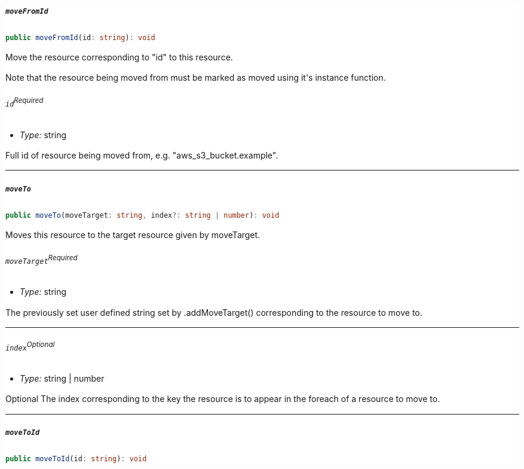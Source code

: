 
##### `moveFromId` <a name="moveFromId" id="@cdktf/provider-datadog.rumMetric.RumMetric.moveFromId"></a>

```typescript
public moveFromId(id: string): void
```

Move the resource corresponding to "id" to this resource.

Note that the resource being moved from must be marked as moved using it's instance function.

###### `id`<sup>Required</sup> <a name="id" id="@cdktf/provider-datadog.rumMetric.RumMetric.moveFromId.parameter.id"></a>

- *Type:* string

Full id of resource being moved from, e.g. "aws_s3_bucket.example".

---

##### `moveTo` <a name="moveTo" id="@cdktf/provider-datadog.rumMetric.RumMetric.moveTo"></a>

```typescript
public moveTo(moveTarget: string, index?: string | number): void
```

Moves this resource to the target resource given by moveTarget.

###### `moveTarget`<sup>Required</sup> <a name="moveTarget" id="@cdktf/provider-datadog.rumMetric.RumMetric.moveTo.parameter.moveTarget"></a>

- *Type:* string

The previously set user defined string set by .addMoveTarget() corresponding to the resource to move to.

---

###### `index`<sup>Optional</sup> <a name="index" id="@cdktf/provider-datadog.rumMetric.RumMetric.moveTo.parameter.index"></a>

- *Type:* string | number

Optional The index corresponding to the key the resource is to appear in the foreach of a resource to move to.

---

##### `moveToId` <a name="moveToId" id="@cdktf/provider-datadog.rumMetric.RumMetric.moveToId"></a>

```typescript
public moveToId(id: string): void
```
